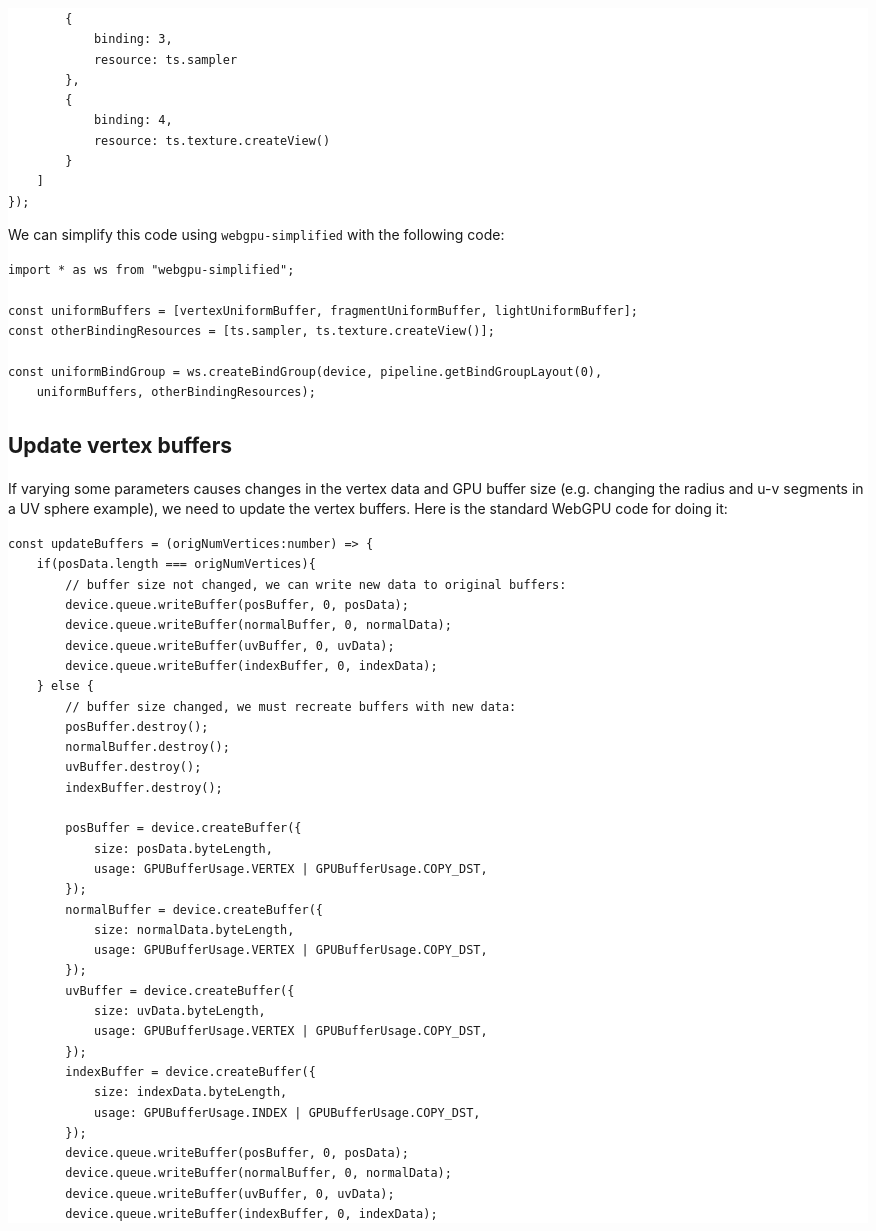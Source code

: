 ```
        {
            binding: 3,
            resource: ts.sampler
        },
        {
            binding: 4,
            resource: ts.texture.createView()
        }                                   
    ]
});
```
We can simplify this code using `webgpu-simplified` with the following code:

```
import * as ws from "webgpu-simplified";

const uniformBuffers = [vertexUniformBuffer, fragmentUniformBuffer, lightUniformBuffer];
const otherBindingResources = [ts.sampler, ts.texture.createView()];

const uniformBindGroup = ws.createBindGroup(device, pipeline.getBindGroupLayout(0), 
    uniformBuffers, otherBindingResources);
```

## Update vertex buffers

If varying some parameters causes changes in the vertex data and GPU buffer size (e.g. changing the radius and u-v segments in a UV sphere example), we need to update the vertex buffers. Here is the standard WebGPU code for doing it:

```
const updateBuffers = (origNumVertices:number) => {
    if(posData.length === origNumVertices){
        // buffer size not changed, we can write new data to original buffers:
        device.queue.writeBuffer(posBuffer, 0, posData);
        device.queue.writeBuffer(normalBuffer, 0, normalData);
        device.queue.writeBuffer(uvBuffer, 0, uvData);
        device.queue.writeBuffer(indexBuffer, 0, indexData);
    } else {
        // buffer size changed, we must recreate buffers with new data:
        posBuffer.destroy();
        normalBuffer.destroy();
        uvBuffer.destroy();
        indexBuffer.destroy();

        posBuffer = device.createBuffer({
            size: posData.byteLength,
            usage: GPUBufferUsage.VERTEX | GPUBufferUsage.COPY_DST,
        });
        normalBuffer = device.createBuffer({
            size: normalData.byteLength,
            usage: GPUBufferUsage.VERTEX | GPUBufferUsage.COPY_DST,
        });
        uvBuffer = device.createBuffer({
            size: uvData.byteLength,
            usage: GPUBufferUsage.VERTEX | GPUBufferUsage.COPY_DST,
        });
        indexBuffer = device.createBuffer({
            size: indexData.byteLength,
            usage: GPUBufferUsage.INDEX | GPUBufferUsage.COPY_DST,
        });
        device.queue.writeBuffer(posBuffer, 0, posData);
        device.queue.writeBuffer(normalBuffer, 0, normalData);
        device.queue.writeBuffer(uvBuffer, 0, uvData);
        device.queue.writeBuffer(indexBuffer, 0, indexData);
```